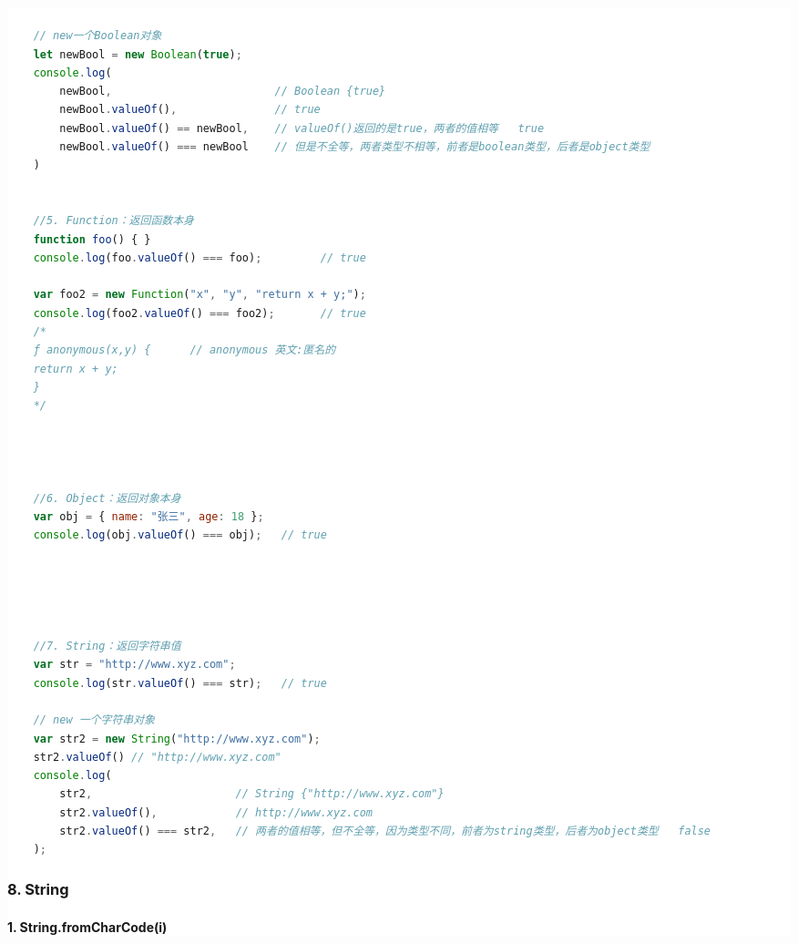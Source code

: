 ```js

    // new一个Boolean对象
    let newBool = new Boolean(true);
    console.log(
        newBool,                         // Boolean {true} 
        newBool.valueOf(),               // true
        newBool.valueOf() == newBool,    // valueOf()返回的是true，两者的值相等   true
        newBool.valueOf() === newBool    // 但是不全等，两者类型不相等，前者是boolean类型，后者是object类型
    )


    //5. Function：返回函数本身
    function foo() { }
    console.log(foo.valueOf() === foo);         // true

    var foo2 = new Function("x", "y", "return x + y;");
    console.log(foo2.valueOf() === foo2);       // true
    /*
    ƒ anonymous(x,y) {      // anonymous 英文:匿名的
    return x + y;
    }
    */




    //6. Object：返回对象本身
    var obj = { name: "张三", age: 18 };
    console.log(obj.valueOf() === obj);   // true

  



    //7. String：返回字符串值
    var str = "http://www.xyz.com";
    console.log(str.valueOf() === str);   // true

    // new 一个字符串对象
    var str2 = new String("http://www.xyz.com");
    str2.valueOf() // "http://www.xyz.com"
    console.log(
        str2,                      // String {"http://www.xyz.com"}   
        str2.valueOf(),            // http://www.xyz.com
        str2.valueOf() === str2,   // 两者的值相等，但不全等，因为类型不同，前者为string类型，后者为object类型   false
    );  
```

### 8. String

#### 1. String.fromCharCode(i)
